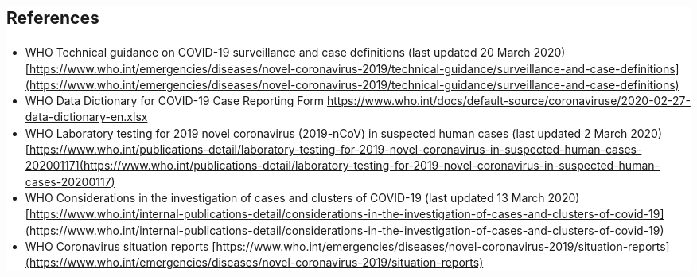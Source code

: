 ## References

* WHO Technical guidance on COVID-19 surveillance and case definitions (last updated 20 March 2020) [https://www.who.int/emergencies/diseases/novel-coronavirus-2019/technical-guidance/surveillance-and-case-definitions](https://www.who.int/emergencies/diseases/novel-coronavirus-2019/technical-guidance/surveillance-and-case-definitions)
* WHO Data Dictionary for COVID-19 Case Reporting Form [https://www.who.int/docs/default-source/coronaviruse/2020-02-27-data-dictionary-en.xlsx</span>](https://www.who.int/docs/default-source/coronaviruse/2020-02-27-data-dictionary-en.xlsx)
* WHO Laboratory testing for 2019 novel coronavirus (2019-nCoV) in suspected human cases (last updated 2 March 2020) [https://www.who.int/publications-detail/laboratory-testing-for-2019-novel-coronavirus-in-suspected-human-cases-20200117](https://www.who.int/publications-detail/laboratory-testing-for-2019-novel-coronavirus-in-suspected-human-cases-20200117)
* WHO Considerations in the investigation of cases and clusters of COVID-19 (last updated 13 March 2020) [https://www.who.int/internal-publications-detail/considerations-in-the-investigation-of-cases-and-clusters-of-covid-19](https://www.who.int/internal-publications-detail/considerations-in-the-investigation-of-cases-and-clusters-of-covid-19)
* WHO Coronavirus situation reports [https://www.who.int/emergencies/diseases/novel-coronavirus-2019/situation-reports](https://www.who.int/emergencies/diseases/novel-coronavirus-2019/situation-reports)

[1]: https://apps.who.int/iris/bitstream/handle/10665/331506/WHO-2019-nCoV-SurveillanceGuidance-2020.6-eng.pdf
[2]: https://www.who.int/emergencies/diseases/novel-coronavirus-2019/technical-guidance/surveillance-and-case-definitions
[3]: https://www.who.int/docs/default-source/coronaviruse/2020-02-27-data-dictionary-en.xlsx
[4]: https://drive.google.com/open?id=1vigXHkP7L2hJ2lrZpdf9u4csQtppMH16
[5]: https://docs.dhis2.org/en/topics/metadata/dhis2-who-digital-health-data-toolkit/general-design-principles-for-who-metadata-packages.html
[6]: https://docs.dhis2.org/en/topics/metadata/dhis2-who-digital-health-data-toolkit/naming-conventions.html
[7]: #use-case-1-covid-19-case-surveillance-tracker
[8]: https://www.who.int/docs/default-source/coronaviruse/data-dictionary-covid-crf-v6.xlsx?sfvrsn=a7d4ef98_2
[9]: #use-case-2-covid-19-Contact-registration-follow-up
[10]: https://play.google.com/store/apps/details?id=com.dhis2&hl=en
[11]: https://docs.dhis2.org/en/use/user-guides/dhis-core-version-master/configuring-the-system/programs.html#configure_program_rule
